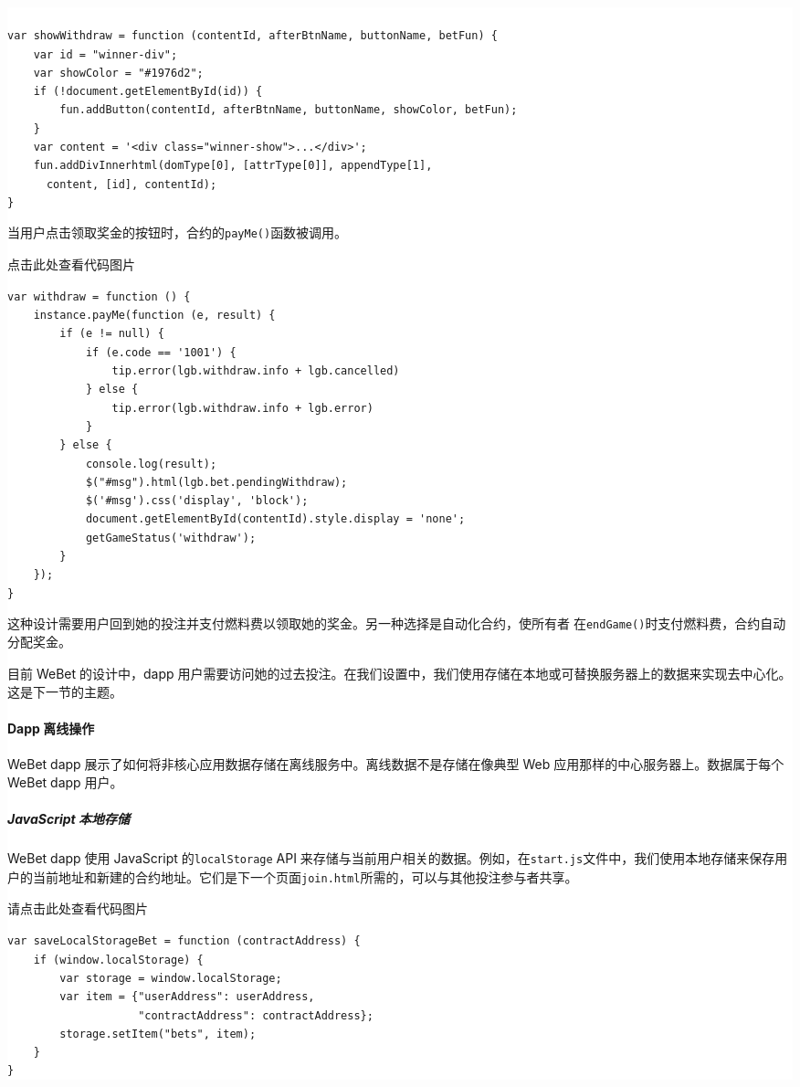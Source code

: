 ```

var showWithdraw = function (contentId, afterBtnName, buttonName, betFun) {
    var id = "winner-div";
    var showColor = "#1976d2";
    if (!document.getElementById(id)) {
        fun.addButton(contentId, afterBtnName, buttonName, showColor, betFun);
    }
    var content = '<div class="winner-show">...</div>';
    fun.addDivInnerhtml(domType[0], [attrType[0]], appendType[1],
      content, [id], contentId);
}
```

当用户点击领取奖金的按钮时，合约的`payMe()`函数被调用。

点击此处查看代码图片

```
var withdraw = function () {
    instance.payMe(function (e, result) {
        if (e != null) {
            if (e.code == '1001') {
                tip.error(lgb.withdraw.info + lgb.cancelled)
            } else {
                tip.error(lgb.withdraw.info + lgb.error)
            }
        } else {
            console.log(result);
            $("#msg").html(lgb.bet.pendingWithdraw);
            $('#msg').css('display', 'block');
            document.getElementById(contentId).style.display = 'none';
            getGameStatus('withdraw');
        }
    });
}
```

这种设计需要用户回到她的投注并支付燃料费以领取她的奖金。另一种选择是自动化合约，使所有者 在`endGame()`时支付燃料费，合约自动分配奖金。

目前 WeBet 的设计中，dapp 用户需要访问她的过去投注。在我们设置中，我们使用存储在本地或可替换服务器上的数据来实现去中心化。这是下一节的主题。

#### Dapp 离线操作

WeBet dapp 展示了如何将非核心应用数据存储在离线服务中。离线数据不是存储在像典型 Web 应用那样的中心服务器上。数据属于每个 WeBet dapp 用户。

##### JavaScript 本地存储

WeBet dapp 使用 JavaScript 的`localStorage` API 来存储与当前用户相关的数据。例如，在`start.js`文件中，我们使用本地存储来保存用户的当前地址和新建的合约地址。它们是下一个页面`join.html`所需的，可以与其他投注参与者共享。

请点击此处查看代码图片

```
var saveLocalStorageBet = function (contractAddress) {
    if (window.localStorage) {
        var storage = window.localStorage;
        var item = {"userAddress": userAddress,
                    "contractAddress": contractAddress};
        storage.setItem("bets", item);
    }
}
```
